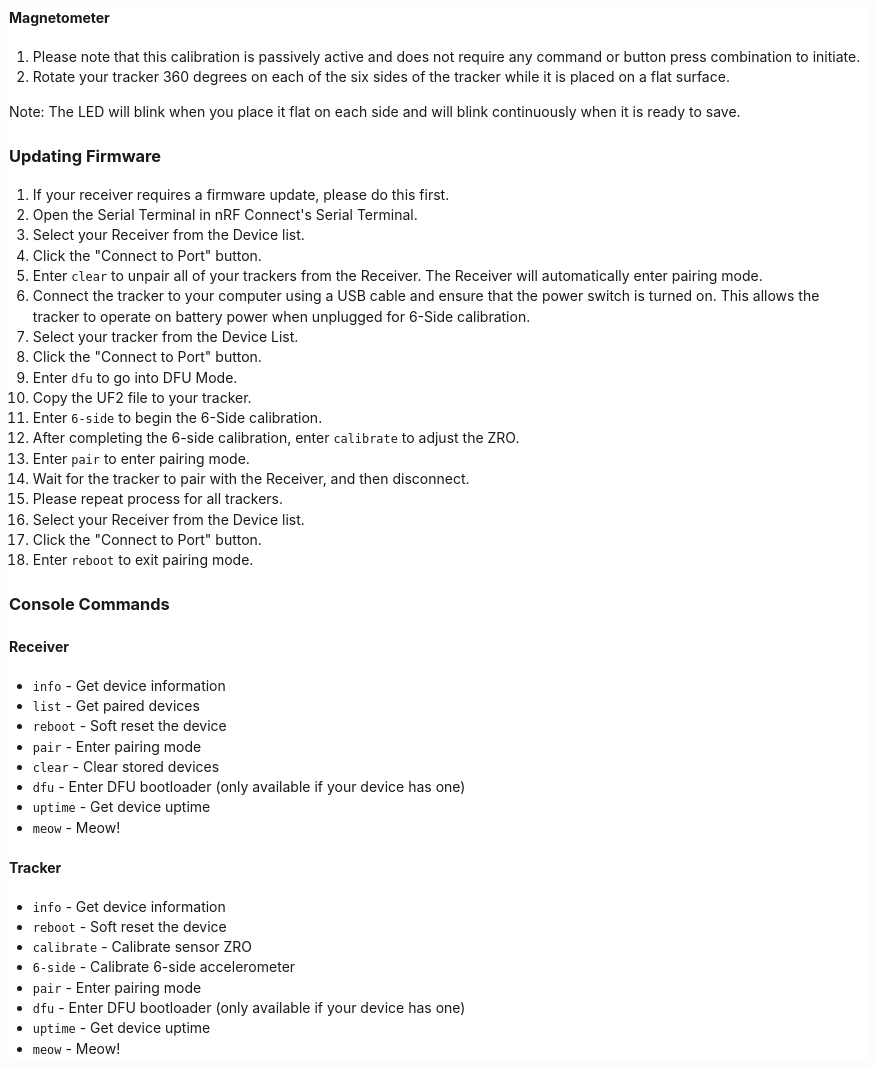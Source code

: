 #### Magnetometer
1. Please note that this calibration is passively active and does not require any command or button press combination to initiate.
1. Rotate your tracker 360 degrees on each of the six sides of the tracker while it is placed on a flat surface.

Note: The LED will blink when you place it flat on each side and will blink continuously when it is ready to save.

### Updating Firmware
1. If your receiver requires a firmware update, please do this first.
1. Open the Serial Terminal in nRF Connect's Serial Terminal.
1. Select your Receiver from the Device list.
1. Click the "Connect to Port" button.
1. Enter ```clear``` to unpair all of your trackers from the Receiver. The Receiver will automatically enter pairing mode.
1. Connect the tracker to your computer using a USB cable and ensure that the power switch is turned on. This allows the tracker to operate on battery power when unplugged for 6-Side calibration.
1. Select your tracker from the Device List.
1. Click the "Connect to Port" button.
1. Enter ```dfu``` to go into DFU Mode.
1. Copy the UF2 file to your tracker.
1. Enter ```6-side``` to begin the 6-Side calibration.
1. After completing the 6-side calibration, enter ```calibrate``` to adjust the ZRO.
1. Enter ```pair``` to enter pairing mode.
1. Wait for the tracker to pair with the Receiver, and then disconnect.
1. Please repeat process for all trackers.
1. Select your Receiver from the Device list.
1. Click the "Connect to Port" button.
1. Enter ```reboot``` to exit pairing mode.

### Console Commands

#### Receiver
* ```info``` - Get device information
* ```list``` - Get paired devices
* ```reboot``` - Soft reset the device
* ```pair``` - Enter pairing mode
* ```clear``` - Clear stored devices
* ```dfu``` - Enter DFU bootloader (only available if your device has one)
* ```uptime``` - Get device uptime
* ```meow``` - Meow!

#### Tracker
* ```info``` - Get device information
* ```reboot``` - Soft reset the device
* ```calibrate``` - Calibrate sensor ZRO
* ```6-side``` - Calibrate 6-side accelerometer
* ```pair``` - Enter pairing mode
* ```dfu``` - Enter DFU bootloader (only available if your device has one)
* ```uptime``` - Get device uptime
* ```meow``` - Meow!
